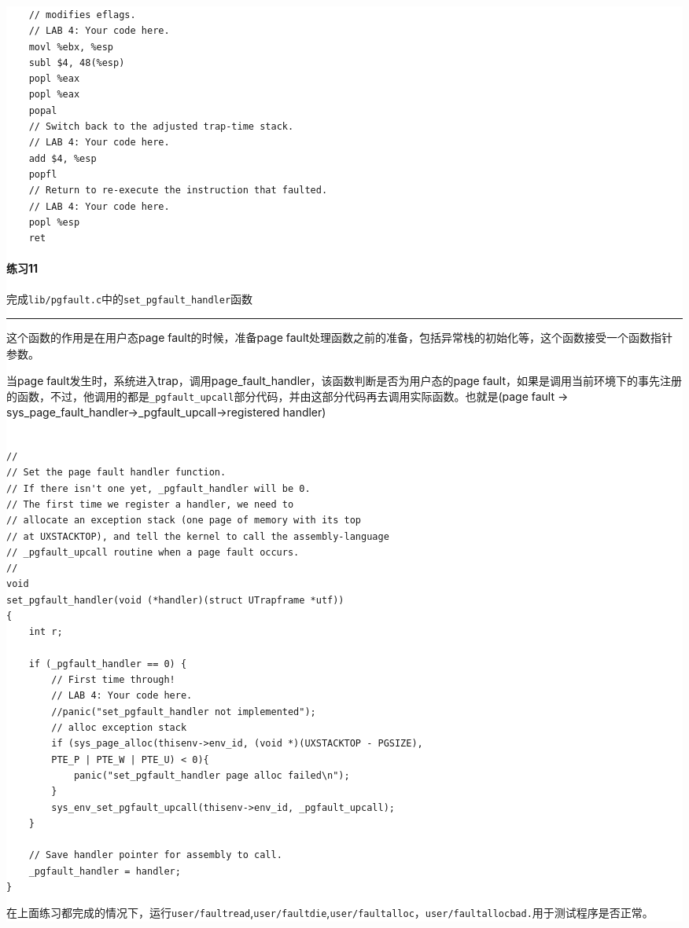 ```
	// modifies eflags.
	// LAB 4: Your code here.
	movl %ebx, %esp
	subl $4, 48(%esp)
	popl %eax
	popl %eax
	popal
	// Switch back to the adjusted trap-time stack.
	// LAB 4: Your code here.
	add $4, %esp
  	popfl
	// Return to re-execute the instruction that faulted.
	// LAB 4: Your code here.
	popl %esp
	ret
```

#### 练习11
完成`lib/pgfault.c`中的`set_pgfault_handler`函数

---

这个函数的作用是在用户态page fault的时候，准备page fault处理函数之前的准备，包括异常栈的初始化等，这个函数接受一个函数指针参数。

当page fault发生时，系统进入trap，调用page_fault_handler，该函数判断是否为用户态的page fault，如果是调用当前环境下的事先注册的函数，不过，他调用的都是`_pgfault_upcall`部分代码，并由这部分代码再去调用实际函数。也就是(page fault -> sys_page_fault_handler->_pgfault_upcall->registered handler)

```

//
// Set the page fault handler function.
// If there isn't one yet, _pgfault_handler will be 0.
// The first time we register a handler, we need to
// allocate an exception stack (one page of memory with its top
// at UXSTACKTOP), and tell the kernel to call the assembly-language
// _pgfault_upcall routine when a page fault occurs.
//
void
set_pgfault_handler(void (*handler)(struct UTrapframe *utf))
{
	int r;

	if (_pgfault_handler == 0) {
		// First time through!
		// LAB 4: Your code here.
		//panic("set_pgfault_handler not implemented");
		// alloc exception stack
		if (sys_page_alloc(thisenv->env_id, (void *)(UXSTACKTOP - PGSIZE), 
		PTE_P | PTE_W | PTE_U) < 0){
			panic("set_pgfault_handler page alloc failed\n");
		}
		sys_env_set_pgfault_upcall(thisenv->env_id, _pgfault_upcall);
	}

	// Save handler pointer for assembly to call.
	_pgfault_handler = handler;
}

```
在上面练习都完成的情况下，运行`user/faultread`,`user/faultdie`,`user/faultalloc`，`user/faultallocbad.`用于测试程序是否正常。
